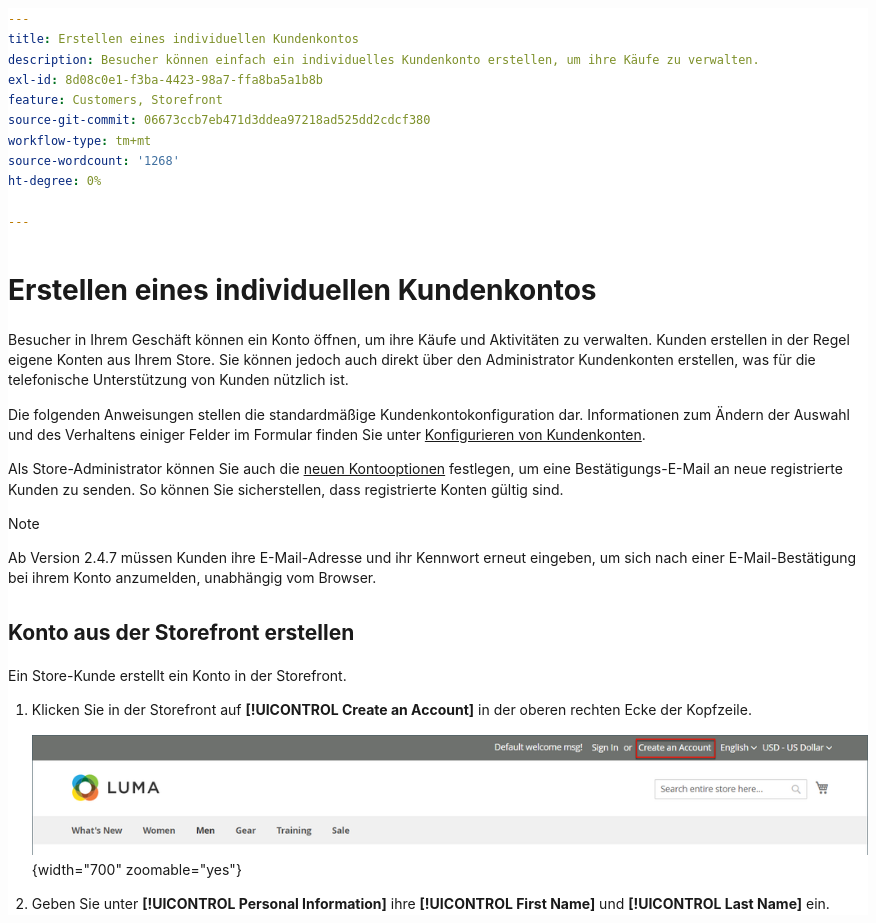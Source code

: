 ```yaml
---
title: Erstellen eines individuellen Kundenkontos
description: Besucher können einfach ein individuelles Kundenkonto erstellen, um ihre Käufe zu verwalten.
exl-id: 8d08c0e1-f3ba-4423-98a7-ffa8ba5a1b8b
feature: Customers, Storefront
source-git-commit: 06673ccb7eb471d3ddea97218ad525dd2cdcf380
workflow-type: tm+mt
source-wordcount: '1268'
ht-degree: 0%

---
```


# Erstellen eines individuellen Kundenkontos

Besucher in Ihrem Geschäft können ein Konto öffnen, um ihre Käufe und Aktivitäten zu verwalten. Kunden erstellen in der Regel eigene Konten aus Ihrem Store. Sie können jedoch auch direkt über den Administrator Kundenkonten erstellen, was für die telefonische Unterstützung von Kunden nützlich ist.

Die folgenden Anweisungen stellen die standardmäßige Kundenkontokonfiguration dar. Informationen zum Ändern der Auswahl und des Verhaltens einiger Felder im Formular finden Sie unter [Konfigurieren von Kundenkonten](../customers/customer-account-scope.md).

Als Store-Administrator können Sie auch die [neuen Kontooptionen](../customers/account-options-new.md) festlegen, um eine Bestätigungs-E-Mail an neue registrierte Kunden zu senden. So können Sie sicherstellen, dass registrierte Konten gültig sind.

>[!NOTE]
>
>Ab Version 2.4.7 müssen Kunden ihre E-Mail-Adresse und ihr Kennwort erneut eingeben, um sich nach einer E-Mail-Bestätigung bei ihrem Konto anzumelden, unabhängig vom Browser.

## Konto aus der Storefront erstellen

Ein Store-Kunde erstellt ein Konto in der Storefront.

1. Klicken Sie in der Storefront auf **[!UICONTROL Create an Account]** in der oberen rechten Ecke der Kopfzeile.

   ![Erstellen eines Kontos](assets/storefront-create-an-account-link.png){width="700" zoomable="yes"}

1. Geben Sie unter **[!UICONTROL Personal Information]** ihre **[!UICONTROL First Name]** und **[!UICONTROL Last Name]** ein.
